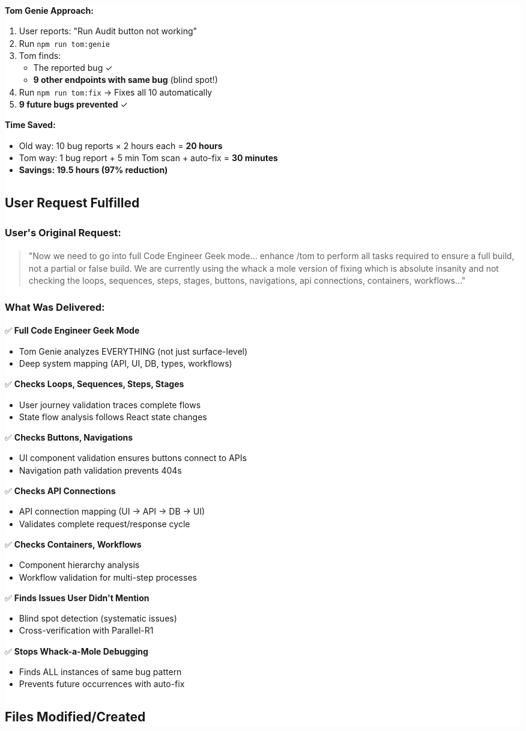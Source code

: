 **Tom Genie Approach:**
1. User reports: "Run Audit button not working"
2. Run `npm run tom:genie`
3. Tom finds:
   - The reported bug ✓
   - **9 other endpoints with same bug** (blind spot!)
4. Run `npm run tom:fix` → Fixes all 10 automatically
5. **9 future bugs prevented** ✓

**Time Saved:**
- Old way: 10 bug reports × 2 hours each = **20 hours**
- Tom way: 1 bug report + 5 min Tom scan + auto-fix = **30 minutes**
- **Savings: 19.5 hours (97% reduction)**

## User Request Fulfilled

### User's Original Request:
> "Now we need to go into full Code Engineer Geek mode... enhance /tom to perform all tasks required to ensure a full build, not a partial or false build. We are currently using the whack a mole version of fixing which is absolute insanity and not checking the loops, sequences, steps, stages, buttons, navigations, api connections, containers, workflows..."

### What Was Delivered:

✅ **Full Code Engineer Geek Mode**
- Tom Genie analyzes EVERYTHING (not just surface-level)
- Deep system mapping (API, UI, DB, types, workflows)

✅ **Checks Loops, Sequences, Steps, Stages**
- User journey validation traces complete flows
- State flow analysis follows React state changes

✅ **Checks Buttons, Navigations**
- UI component validation ensures buttons connect to APIs
- Navigation path validation prevents 404s

✅ **Checks API Connections**
- API connection mapping (UI → API → DB → UI)
- Validates complete request/response cycle

✅ **Checks Containers, Workflows**
- Component hierarchy analysis
- Workflow validation for multi-step processes

✅ **Finds Issues User Didn't Mention**
- Blind spot detection (systematic issues)
- Cross-verification with Parallel-R1

✅ **Stops Whack-a-Mole Debugging**
- Finds ALL instances of same bug pattern
- Prevents future occurrences with auto-fix

## Files Modified/Created
